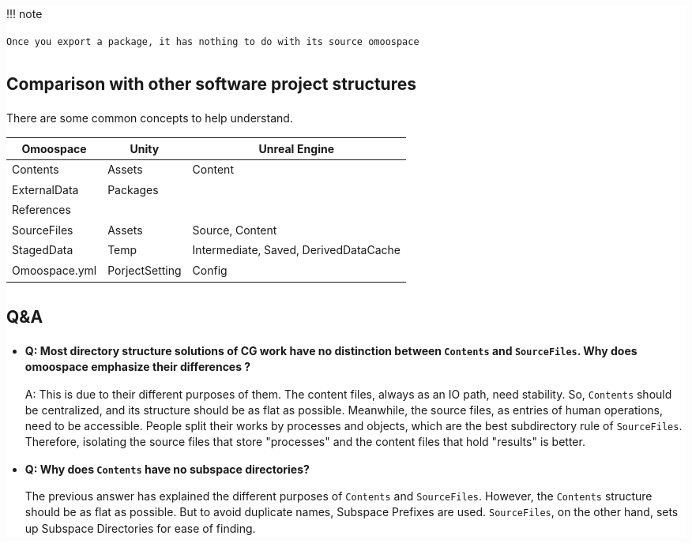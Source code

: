 !!! note

    Once you export a package, it has nothing to do with its source omoospace

## Comparison with other software project structures

There are some common concepts to help understand.

| Omoospace     | Unity          | Unreal Engine                         |
| ------------- | -------------- | ------------------------------------- |
| Contents      | Assets         | Content                               |
| ExternalData  | Packages       |                                       |
| References    |                |                                       |
| SourceFiles   | Assets         | Source, Content                       |
| StagedData    | Temp           | Intermediate, Saved, DerivedDataCache |
| Omoospace.yml | PorjectSetting | Config                                |

## Q&A

-   **Q: Most directory structure solutions of CG work have no distinction between `Contents` and `SourceFiles`. Why does omoospace emphasize their differences ?**

    A: This is due to their different purposes of them. The content files, always as an IO path, need stability. So, `Contents` should be centralized, and its structure should be as flat as possible. Meanwhile, the source files, as entries of human operations, need to be accessible. People split their works by processes and objects, which are the best subdirectory rule of `SourceFiles`.
    Therefore, isolating the source files that store "processes" and the content files that hold "results" is better.

-   **Q: Why does `Contents` have no subspace directories?**

    The previous answer has explained the different purposes of `Contents` and `SourceFiles`. However, the `Contents` structure should be as flat as possible. But to avoid duplicate names, Subspace Prefixes are used. `SourceFiles`, on the other hand, sets up Subspace Directories for ease of finding.
